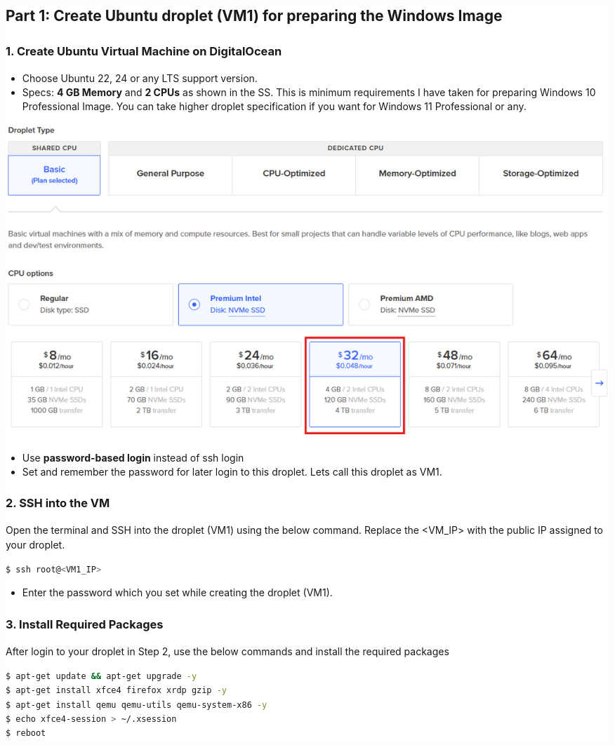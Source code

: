 ```yaml
```


<a name="part-1"></a>

## Part 1: Create Ubuntu droplet (VM1) for preparing the Windows Image

### 1. Create Ubuntu Virtual Machine on DigitalOcean
- Choose Ubuntu 22, 24 or any LTS support version.
- Specs: **4 GB Memory** and **2 CPUs** as shown in the SS. This is minimum requirements I have taken for preparing Windows 10 Professional Image. You can take higher droplet specification if you want for Windows 11 Professional or any.


<img src="/assets/img/blog/windows-on-digitalocean-droplet/create_vm1.png" alt="VM1 Creation" class="zoom-img" onclick="this.classList.toggle('zoomed')">

- Use **password-based login** instead of ssh login
- Set and remember the password for later login to this droplet. Lets call this droplet as VM1.

### 2. SSH into the VM
Open the terminal and SSH into the droplet (VM1) using the below command. Replace the \<VM_IP\> with the public IP assigned to your droplet.
```bash
$ ssh root@<VM1_IP>
```
- Enter the password which you set while creating the droplet (VM1).

### 3. Install Required Packages
After login to your droplet in Step 2, use the below commands and install the required packages 
```bash
$ apt-get update && apt-get upgrade -y
$ apt-get install xfce4 firefox xrdp gzip -y
$ apt-get install qemu qemu-utils qemu-system-x86 -y
$ echo xfce4-session > ~/.xsession
$ reboot
```

